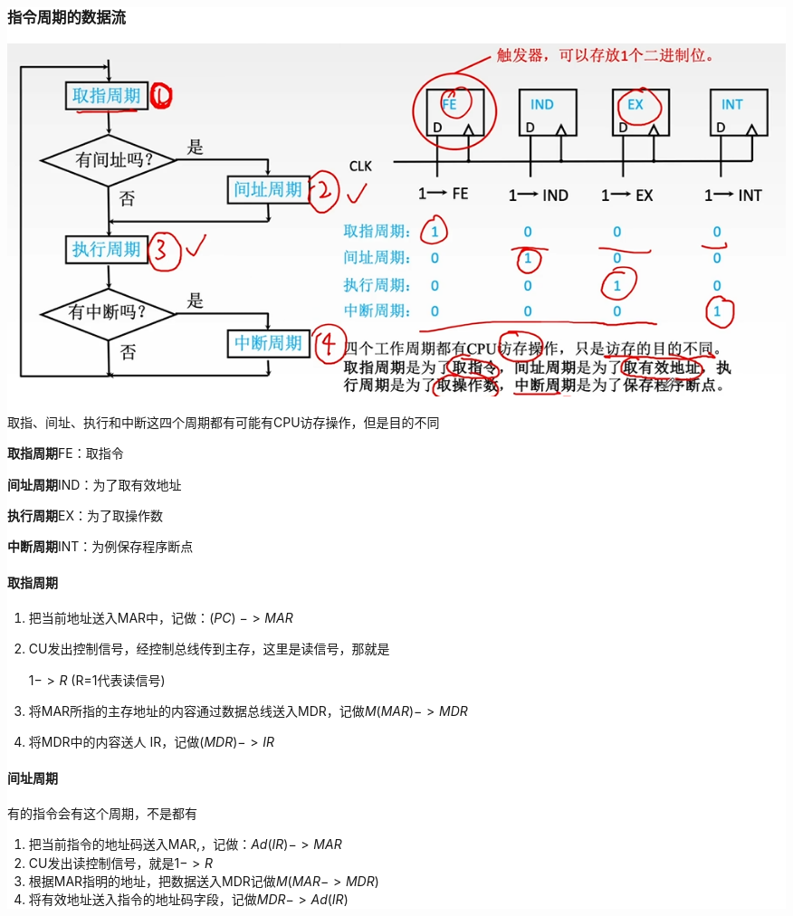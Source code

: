 

### 指令周期的数据流

![image-20240903092212615](Typara用到的图片/image-20240903092212615.png)

取指、间址、执行和中断这四个周期都有可能有CPU访存操作，但是目的不同

**取指周期**FE：取指令

**间址周期**IND：为了取有效地址

**执行周期**EX：为了取操作数

**中断周期**INT：为例保存程序断点



#### 取指周期

1. 把当前地址送入MAR中，记做：$(PC)\ -> MAR$ 

2. CU发出控制信号，经控制总线传到主存，这里是读信号，那就是

   $1->R$    (R=1代表读信号)

3. 将MAR所指的主存地址的内容通过数据总线送入MDR，记做$M(MAR)->MDR$ 

4. 将MDR中的内容送人 IR，记做$(MDR)->IR$



#### 间址周期

有的指令会有这个周期，不是都有

1. 把当前指令的地址码送入MAR,，记做：$Ad(IR)->MAR$
2. CU发出读控制信号，就是$1->R$
3. 根据MAR指明的地址，把数据送入MDR记做$M(MAR->MDR)$
4. 将有效地址送入指令的地址码字段，记做$MDR->Ad(IR)$
